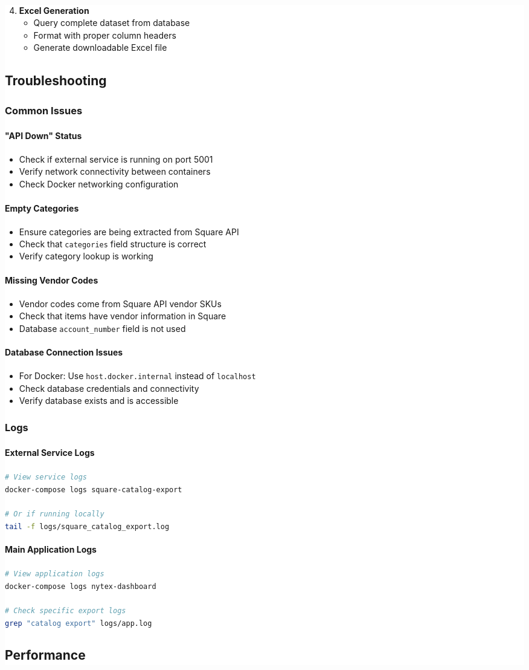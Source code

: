4. **Excel Generation**
   - Query complete dataset from database
   - Format with proper column headers
   - Generate downloadable Excel file

## Troubleshooting

### Common Issues

#### "API Down" Status
- Check if external service is running on port 5001
- Verify network connectivity between containers
- Check Docker networking configuration

#### Empty Categories
- Ensure categories are being extracted from Square API
- Check that `categories` field structure is correct
- Verify category lookup is working

#### Missing Vendor Codes
- Vendor codes come from Square API vendor SKUs
- Check that items have vendor information in Square
- Database `account_number` field is not used

#### Database Connection Issues
- For Docker: Use `host.docker.internal` instead of `localhost`
- Check database credentials and connectivity
- Verify database exists and is accessible

### Logs

#### External Service Logs
```bash
# View service logs
docker-compose logs square-catalog-export

# Or if running locally
tail -f logs/square_catalog_export.log
```

#### Main Application Logs
```bash
# View application logs
docker-compose logs nytex-dashboard

# Check specific export logs
grep "catalog export" logs/app.log
```

## Performance
